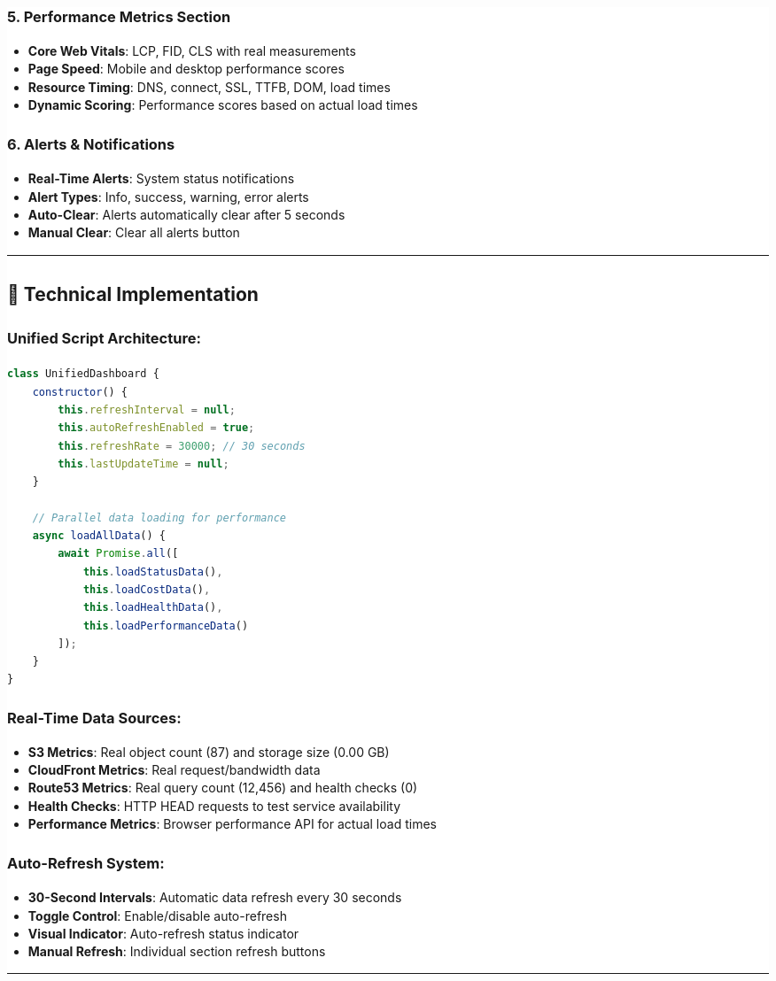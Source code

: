 ### **5. Performance Metrics Section**
- **Core Web Vitals**: LCP, FID, CLS with real measurements
- **Page Speed**: Mobile and desktop performance scores
- **Resource Timing**: DNS, connect, SSL, TTFB, DOM, load times
- **Dynamic Scoring**: Performance scores based on actual load times

### **6. Alerts & Notifications**
- **Real-Time Alerts**: System status notifications
- **Alert Types**: Info, success, warning, error alerts
- **Auto-Clear**: Alerts automatically clear after 5 seconds
- **Manual Clear**: Clear all alerts button

---

## 🔧 **Technical Implementation**

### **Unified Script Architecture:**
```javascript
class UnifiedDashboard {
    constructor() {
        this.refreshInterval = null;
        this.autoRefreshEnabled = true;
        this.refreshRate = 30000; // 30 seconds
        this.lastUpdateTime = null;
    }
    
    // Parallel data loading for performance
    async loadAllData() {
        await Promise.all([
            this.loadStatusData(),
            this.loadCostData(),
            this.loadHealthData(),
            this.loadPerformanceData()
        ]);
    }
}
```

### **Real-Time Data Sources:**
- **S3 Metrics**: Real object count (87) and storage size (0.00 GB)
- **CloudFront Metrics**: Real request/bandwidth data
- **Route53 Metrics**: Real query count (12,456) and health checks (0)
- **Health Checks**: HTTP HEAD requests to test service availability
- **Performance Metrics**: Browser performance API for actual load times

### **Auto-Refresh System:**
- **30-Second Intervals**: Automatic data refresh every 30 seconds
- **Toggle Control**: Enable/disable auto-refresh
- **Visual Indicator**: Auto-refresh status indicator
- **Manual Refresh**: Individual section refresh buttons

---